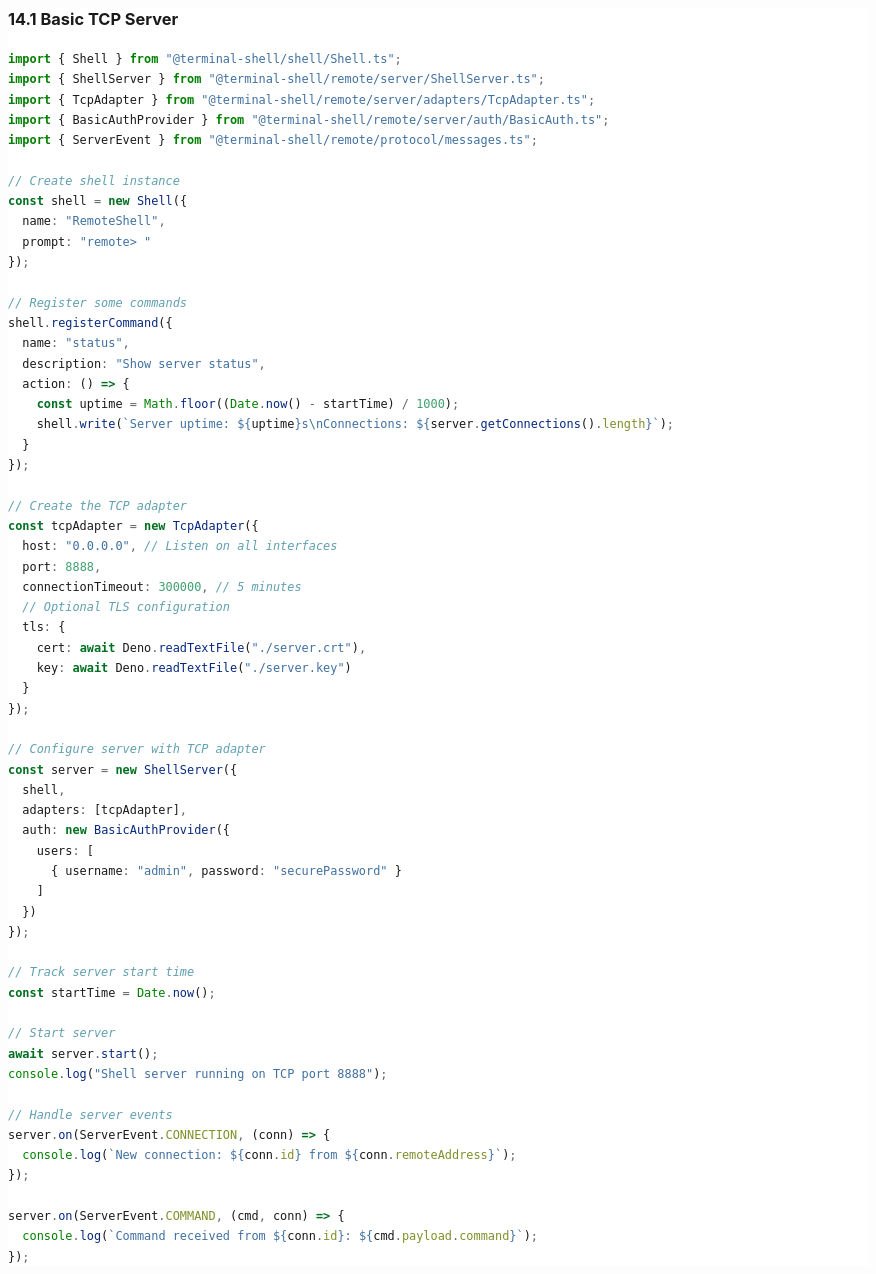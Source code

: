 ### 14.1 Basic TCP Server

```typescript
import { Shell } from "@terminal-shell/shell/Shell.ts";
import { ShellServer } from "@terminal-shell/remote/server/ShellServer.ts";
import { TcpAdapter } from "@terminal-shell/remote/server/adapters/TcpAdapter.ts";
import { BasicAuthProvider } from "@terminal-shell/remote/server/auth/BasicAuth.ts";
import { ServerEvent } from "@terminal-shell/remote/protocol/messages.ts";

// Create shell instance
const shell = new Shell({
  name: "RemoteShell",
  prompt: "remote> "
});

// Register some commands
shell.registerCommand({
  name: "status",
  description: "Show server status",
  action: () => {
    const uptime = Math.floor((Date.now() - startTime) / 1000);
    shell.write(`Server uptime: ${uptime}s\nConnections: ${server.getConnections().length}`);
  }
});

// Create the TCP adapter
const tcpAdapter = new TcpAdapter({
  host: "0.0.0.0", // Listen on all interfaces
  port: 8888,
  connectionTimeout: 300000, // 5 minutes
  // Optional TLS configuration
  tls: {
    cert: await Deno.readTextFile("./server.crt"),
    key: await Deno.readTextFile("./server.key")
  }
});

// Configure server with TCP adapter
const server = new ShellServer({
  shell,
  adapters: [tcpAdapter],
  auth: new BasicAuthProvider({
    users: [
      { username: "admin", password: "securePassword" }
    ]
  })
});

// Track server start time
const startTime = Date.now();

// Start server
await server.start();
console.log("Shell server running on TCP port 8888");

// Handle server events
server.on(ServerEvent.CONNECTION, (conn) => {
  console.log(`New connection: ${conn.id} from ${conn.remoteAddress}`);
});

server.on(ServerEvent.COMMAND, (cmd, conn) => {
  console.log(`Command received from ${conn.id}: ${cmd.payload.command}`);
});
```